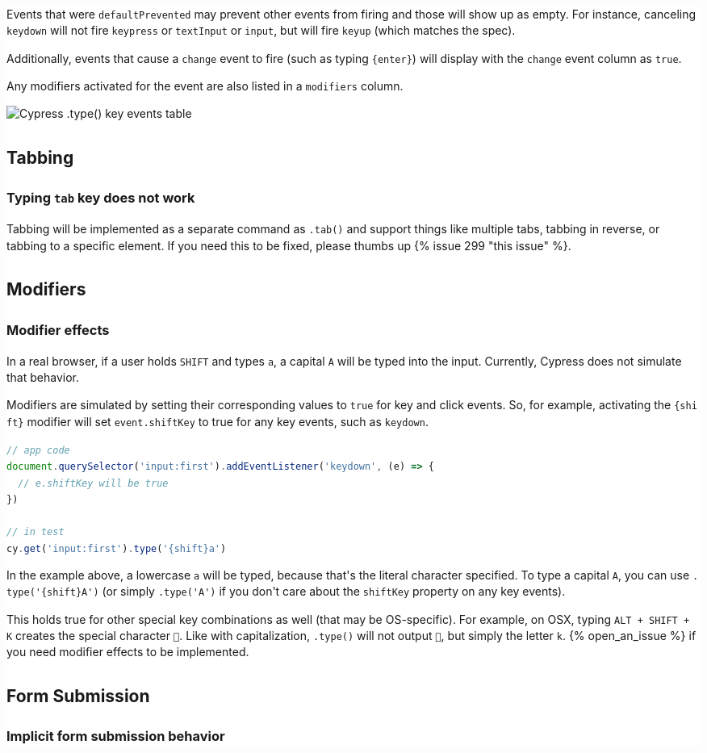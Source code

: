 Events that were `defaultPrevented` may prevent other events from firing and those will show up as empty.  For instance, canceling `keydown` will not fire `keypress` or `textInput` or `input`, but will fire `keyup` (which matches the spec).

Additionally, events that cause a `change` event to fire (such as typing `{enter}`) will display with the `change` event column as `true`.

Any modifiers activated for the event are also listed in a `modifiers` column.

![Cypress .type() key events table](/img/api/type/key-events-table-shown-in-console-for-testing-typing.png)

## Tabbing

### Typing `tab` key does not work

Tabbing will be implemented as a separate command as `.tab()` and support things like multiple tabs, tabbing in reverse, or tabbing to a specific element. If you need this to be fixed, please thumbs up {% issue 299 "this issue" %}.

## Modifiers

### Modifier effects

In a real browser, if a user holds `SHIFT` and types `a`, a capital `A` will be typed into the input. Currently, Cypress does not simulate that behavior.

Modifiers are simulated by setting their corresponding values to `true` for key and click events. So, for example, activating the `{shift}` modifier will set `event.shiftKey` to true for any key events, such as `keydown`.

```javascript
// app code
document.querySelector('input:first').addEventListener('keydown', (e) => {
  // e.shiftKey will be true
})

// in test
cy.get('input:first').type('{shift}a')
```

In the example above, a lowercase `a` will be typed, because that's the literal character specified. To type a capital `A`, you can use `.type('{shift}A')` (or simply `.type('A')` if you don't care about the `shiftKey` property on any key events).

This holds true for other special key combinations as well (that may be OS-specific). For example, on OSX, typing `ALT + SHIFT + K` creates the special character ``. Like with capitalization, `.type()` will not output ``, but simply the letter `k`. {% open_an_issue %} if you need modifier effects to be implemented.

## Form Submission

### Implicit form submission behavior
